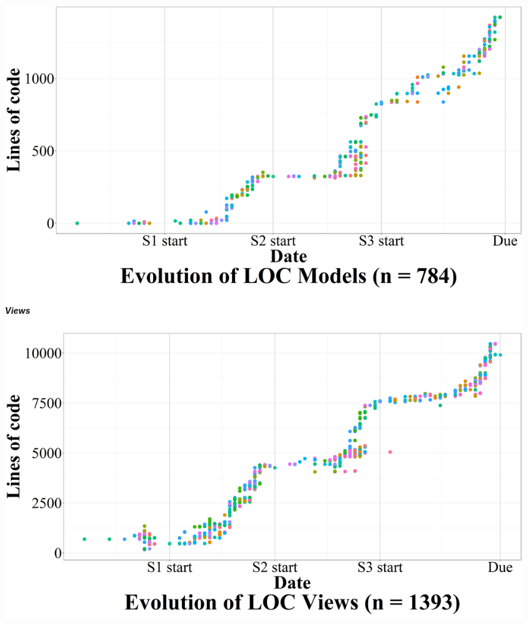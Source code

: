 ![Evolution of lines of code for Models](./img/commit_lines_of_code_models.png)

##### Views

![Evolution of lines of code for Views](./img/commit_lines_of_code_views.png)
